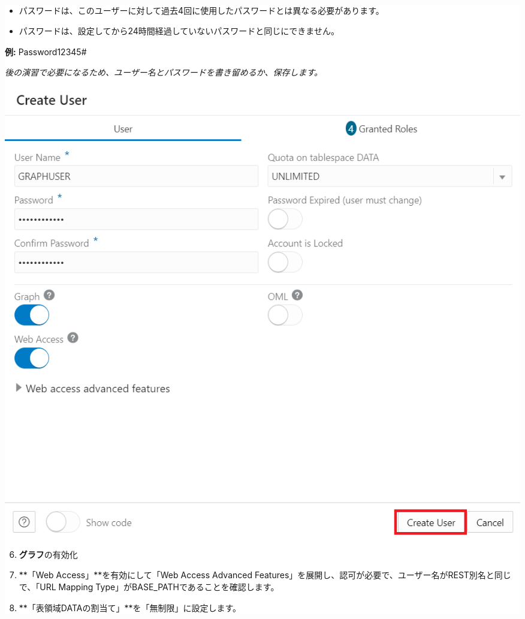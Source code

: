 *   パスワードは、このユーザーに対して過去4回に使用したパスワードとは異なる必要があります。
    
*   パスワードは、設定してから24時間経過していないパスワードと同じにできません。
    

**例:** Password12345#

_後の演習で必要になるため、ユーザー名とパスワードを書き留めるか、保存します。_

![「ユーザー名とパスワードの作成」セクション、表領域DATAでの無制限の割当て制限、有効なグラフおよびWebアクセス機能を示す「ユーザーの作成」ページ](./images/create-user.png)

6.  **グラフ**の有効化
    
7.  **「Web Access」**を有効にして「Web Access Advanced Features」を展開し、認可が必要で、ユーザー名がREST別名と同じで、「URL Mapping Type」がBASE\_PATHであることを確認します。
    
8.  **「表領域DATAの割当て」**を「無制限」に設定します。
    
